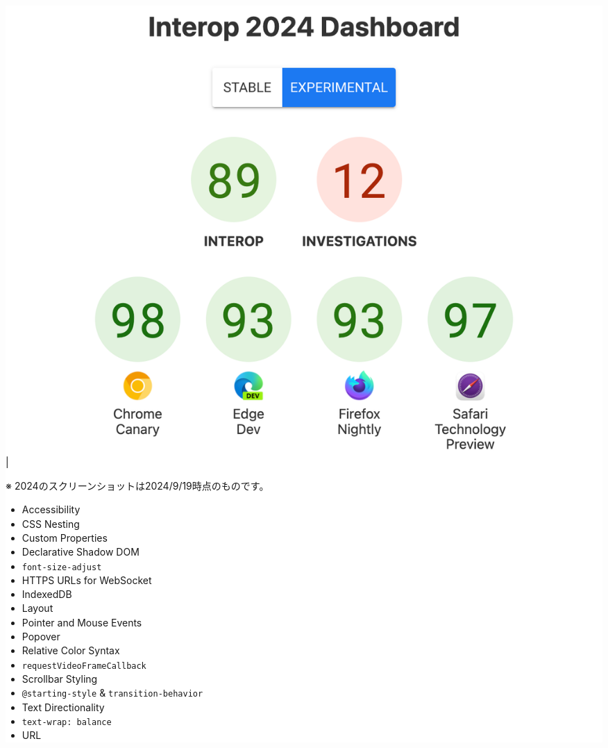 ![Interop2024のExperimental版WPTダッシュボード。重点対象全体が89点、調査対象が12点、Chromeが98点、Edgeが93点、Firefoxが93点、Safariが97点](/images/interop-2025-opens-for-proposals/wpt.fyi_interop-2024.png) |

※ 2024のスクリーンショットは2024/9/19時点のものです。

- Accessibility
- CSS Nesting
- Custom Properties
- Declarative Shadow DOM
- `font-size-adjust`
- HTTPS URLs for WebSocket
- IndexedDB
- Layout
- Pointer and Mouse Events
- Popover
- Relative Color Syntax
- `requestVideoFrameCallback`
- Scrollbar Styling
- `@starting-style` & `transition-behavior`
- Text Directionality
- `text-wrap: balance`
- URL
